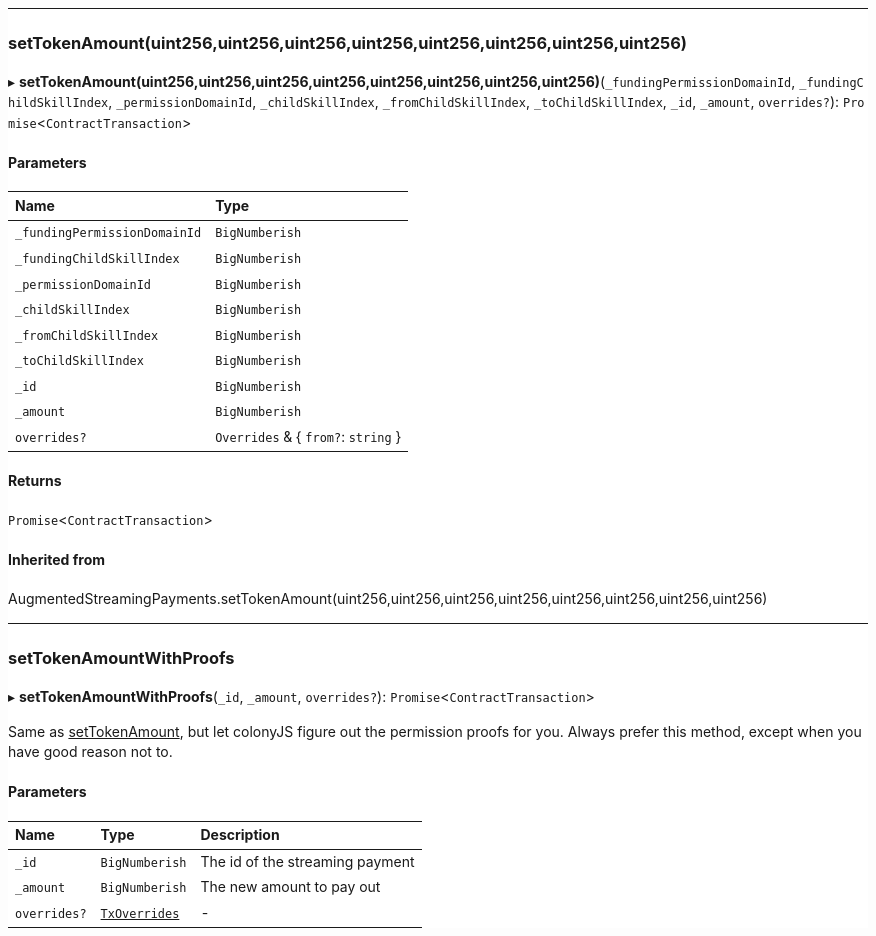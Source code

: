 ___

### setTokenAmount(uint256,uint256,uint256,uint256,uint256,uint256,uint256,uint256)

▸ **setTokenAmount(uint256,uint256,uint256,uint256,uint256,uint256,uint256,uint256)**(`_fundingPermissionDomainId`, `_fundingChildSkillIndex`, `_permissionDomainId`, `_childSkillIndex`, `_fromChildSkillIndex`, `_toChildSkillIndex`, `_id`, `_amount`, `overrides?`): `Promise`<`ContractTransaction`\>

#### Parameters

| Name | Type |
| :------ | :------ |
| `_fundingPermissionDomainId` | `BigNumberish` |
| `_fundingChildSkillIndex` | `BigNumberish` |
| `_permissionDomainId` | `BigNumberish` |
| `_childSkillIndex` | `BigNumberish` |
| `_fromChildSkillIndex` | `BigNumberish` |
| `_toChildSkillIndex` | `BigNumberish` |
| `_id` | `BigNumberish` |
| `_amount` | `BigNumberish` |
| `overrides?` | `Overrides` & { `from?`: `string`  } |

#### Returns

`Promise`<`ContractTransaction`\>

#### Inherited from

AugmentedStreamingPayments.setTokenAmount(uint256,uint256,uint256,uint256,uint256,uint256,uint256,uint256)

___

### setTokenAmountWithProofs

▸ **setTokenAmountWithProofs**(`_id`, `_amount`, `overrides?`): `Promise`<`ContractTransaction`\>

Same as [setTokenAmount](StreamingPaymentsClientV5.md#settokenamount), but let colonyJS figure out the permission proofs for you.
Always prefer this method, except when you have good reason not to.

#### Parameters

| Name | Type | Description |
| :------ | :------ | :------ |
| `_id` | `BigNumberish` | The id of the streaming payment |
| `_amount` | `BigNumberish` | The new amount to pay out |
| `overrides?` | [`TxOverrides`](../README.md#txoverrides) | - |
